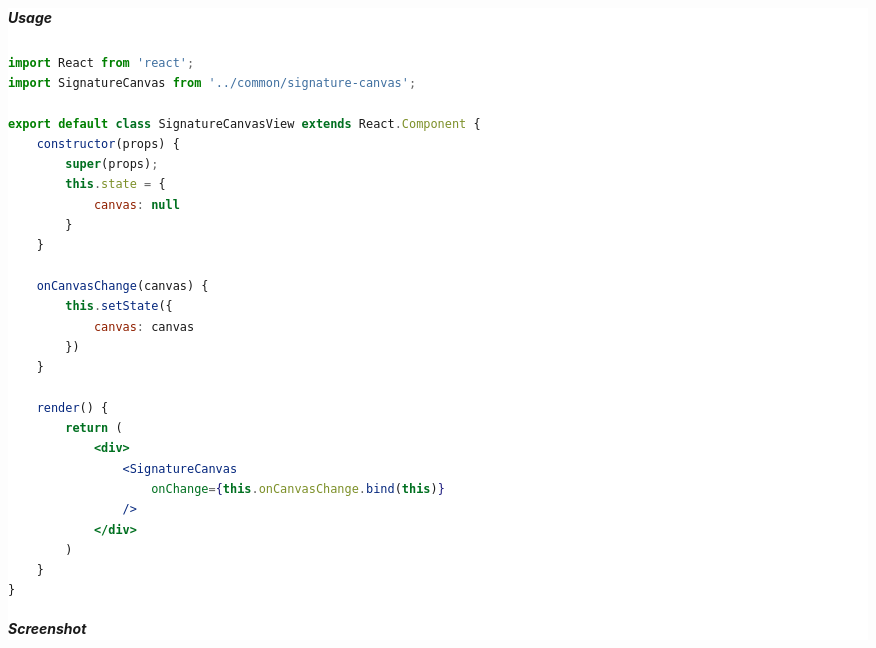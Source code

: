 ##### Usage
[//]: # (When writing code examples, please use spaces and not tabs when indenting code.)
```jsx
import React from 'react';
import SignatureCanvas from '../common/signature-canvas';

export default class SignatureCanvasView extends React.Component {
    constructor(props) {
        super(props);
        this.state = {
            canvas: null
        }
    }

    onCanvasChange(canvas) {
        this.setState({
            canvas: canvas
        })
    }

    render() {
        return (
            <div>
                <SignatureCanvas
                    onChange={this.onCanvasChange.bind(this)}
                />
            </div>
        )
    }
}
```

##### Screenshot